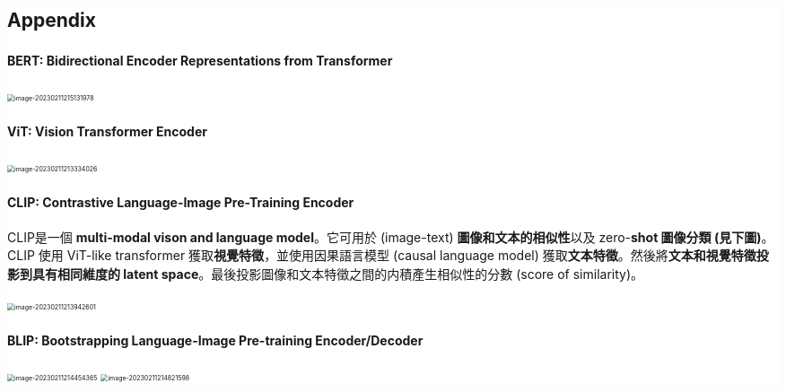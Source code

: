 ## Appendix



#### BERT: Bidirectional Encoder Representations from Transformer

<img src="/media/image-20230211215131978.png" alt="image-20230211215131978" style="zoom:50%;" />

#### ViT:  Vision Transformer Encoder

<img src="/media/image-20230211213334026.png" alt="image-20230211213334026" style="zoom:50%;" />



#### CLIP: Contrastive **Language-Image** Pre-Training Encoder

CLIP是一個 **multi-modal vison and language model**。它可用於 (image-text) **圖像和文本的相似性**以及 zero-**shot 圖像分類 (見下圖)**。CLIP 使用 ViT-like transformer 獲取**視覺特徵**，並使用因果語言模型 (causal language model) 獲取**文本特徵**。然後將**文本和視覺特徵投影到具有相同維度的 latent space**。最後投影圖像和文本特徵之間的内積產生相似性的分數 (score of similarity)。

<img src="/media/image-20230211213942601.png" alt="image-20230211213942601" style="zoom: 50%;" />



#### BLIP: Bootstrapping Language-Image Pre-training Encoder/Decoder

<img src="/media/image-20230211214454365.png" alt="image-20230211214454365" style="zoom:50%;" />

<img src="/media/image-20230211214821598.png" alt="image-20230211214821598" style="zoom:50%;" />





